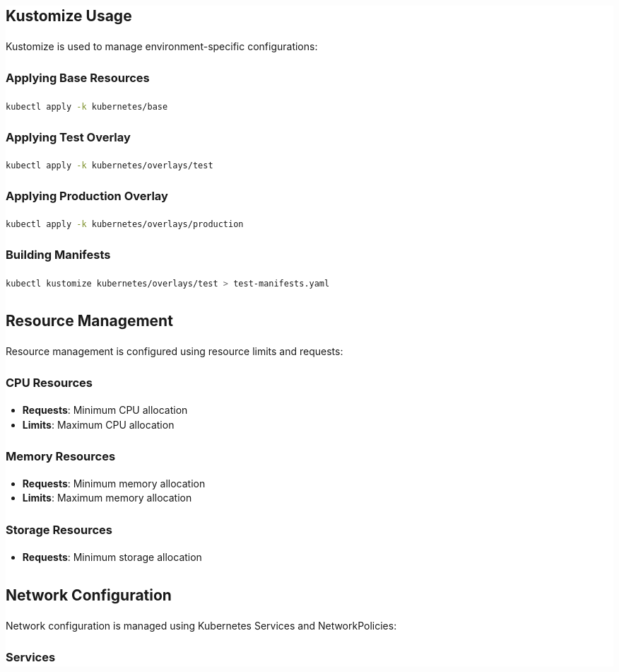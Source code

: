 ```yaml
```

## Kustomize Usage

Kustomize is used to manage environment-specific configurations:

### Applying Base Resources

```bash
kubectl apply -k kubernetes/base
```

### Applying Test Overlay

```bash
kubectl apply -k kubernetes/overlays/test
```

### Applying Production Overlay

```bash
kubectl apply -k kubernetes/overlays/production
```

### Building Manifests

```bash
kubectl kustomize kubernetes/overlays/test > test-manifests.yaml
```

## Resource Management

Resource management is configured using resource limits and requests:

### CPU Resources

- **Requests**: Minimum CPU allocation
- **Limits**: Maximum CPU allocation

### Memory Resources

- **Requests**: Minimum memory allocation
- **Limits**: Maximum memory allocation

### Storage Resources

- **Requests**: Minimum storage allocation

## Network Configuration

Network configuration is managed using Kubernetes Services and NetworkPolicies:

### Services
